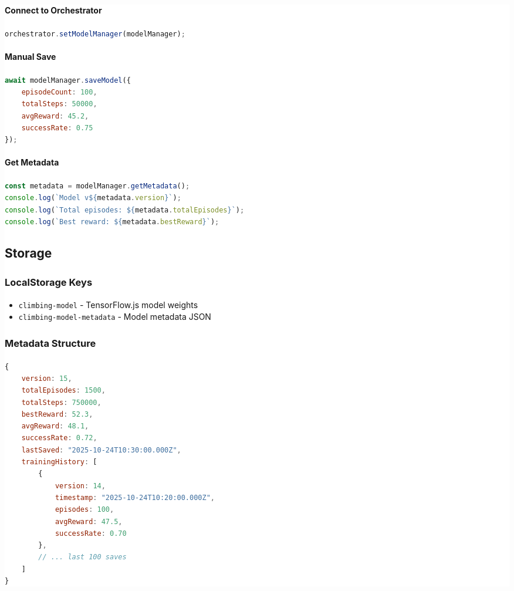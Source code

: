 #### Connect to Orchestrator
```javascript
orchestrator.setModelManager(modelManager);
```

#### Manual Save
```javascript
await modelManager.saveModel({
    episodeCount: 100,
    totalSteps: 50000,
    avgReward: 45.2,
    successRate: 0.75
});
```

#### Get Metadata
```javascript
const metadata = modelManager.getMetadata();
console.log(`Model v${metadata.version}`);
console.log(`Total episodes: ${metadata.totalEpisodes}`);
console.log(`Best reward: ${metadata.bestReward}`);
```

## Storage

### LocalStorage Keys
- `climbing-model` - TensorFlow.js model weights
- `climbing-model-metadata` - Model metadata JSON

### Metadata Structure
```javascript
{
    version: 15,
    totalEpisodes: 1500,
    totalSteps: 750000,
    bestReward: 52.3,
    avgReward: 48.1,
    successRate: 0.72,
    lastSaved: "2025-10-24T10:30:00.000Z",
    trainingHistory: [
        {
            version: 14,
            timestamp: "2025-10-24T10:20:00.000Z",
            episodes: 100,
            avgReward: 47.5,
            successRate: 0.70
        },
        // ... last 100 saves
    ]
}
```
